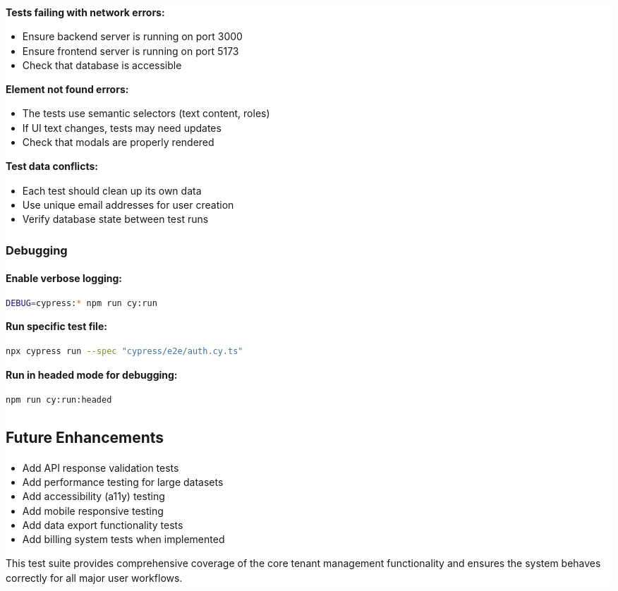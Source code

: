 **Tests failing with network errors:**
- Ensure backend server is running on port 3000
- Ensure frontend server is running on port 5173
- Check that database is accessible

**Element not found errors:**
- The tests use semantic selectors (text content, roles)
- If UI text changes, tests may need updates
- Check that modals are properly rendered

**Test data conflicts:**
- Each test should clean up its own data
- Use unique email addresses for user creation
- Verify database state between test runs

### Debugging

**Enable verbose logging:**
```bash
DEBUG=cypress:* npm run cy:run
```

**Run specific test file:**
```bash
npx cypress run --spec "cypress/e2e/auth.cy.ts"
```

**Run in headed mode for debugging:**
```bash
npm run cy:run:headed
```

## Future Enhancements

- Add API response validation tests
- Add performance testing for large datasets
- Add accessibility (a11y) testing
- Add mobile responsive testing
- Add data export functionality tests
- Add billing system tests when implemented

This test suite provides comprehensive coverage of the core tenant management functionality and ensures the system behaves correctly for all major user workflows.